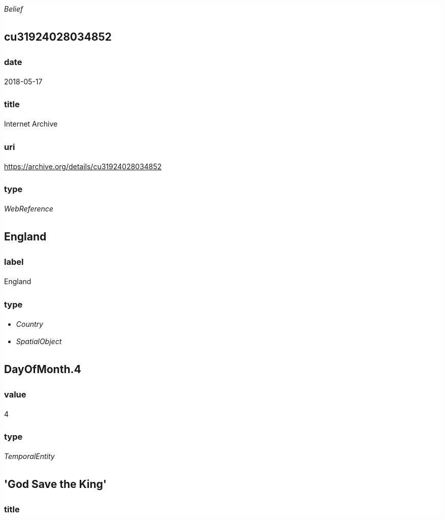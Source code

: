 
*Belief*

## cu31924028034852

### date


2018-05-17

### title


Internet Archive

### uri


https://archive.org/details/cu31924028034852

### type


*WebReference*

## England

### label


England

### type

 - *Country*

 - *SpatialObject*

## DayOfMonth.4

### value


4

### type


*TemporalEntity*

## 'God Save the King'

### title
